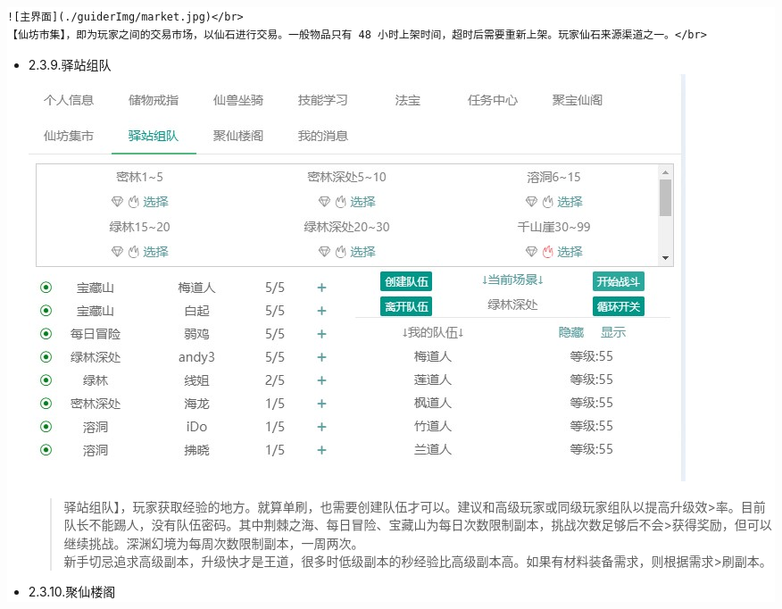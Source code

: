     ![主界面](./guiderImg/market.jpg)</br>
    【仙坊市集】，即为玩家之间的交易市场，以仙石进行交易。一般物品只有 48 小时上架时间，超时后需要重新上架。玩家仙石来源渠道之一。</br>
  - 2.3.9.驿站组队</br>
    ![主界面](./guiderImg/teams.jpg)</br>
    > 驿站组队】，玩家获取经验的地方。就算单刷，也需要创建队伍才可以。建议和高级玩家或同级玩家组队以提高升级效>率。目前队长不能踢人，没有队伍密码。其中荆棘之海、每日冒险、宝藏山为每日次数限制副本，挑战次数足够后不会>获得奖励，但可以继续挑战。深渊幻境为每周次数限制副本，一周两次。</br>
    > 新手切忌追求高级副本，升级快才是王道，很多时低级副本的秒经验比高级副本高。如果有材料装备需求，则根据需求>刷副本。</br>
  - 2.3.10.聚仙楼阁</br>